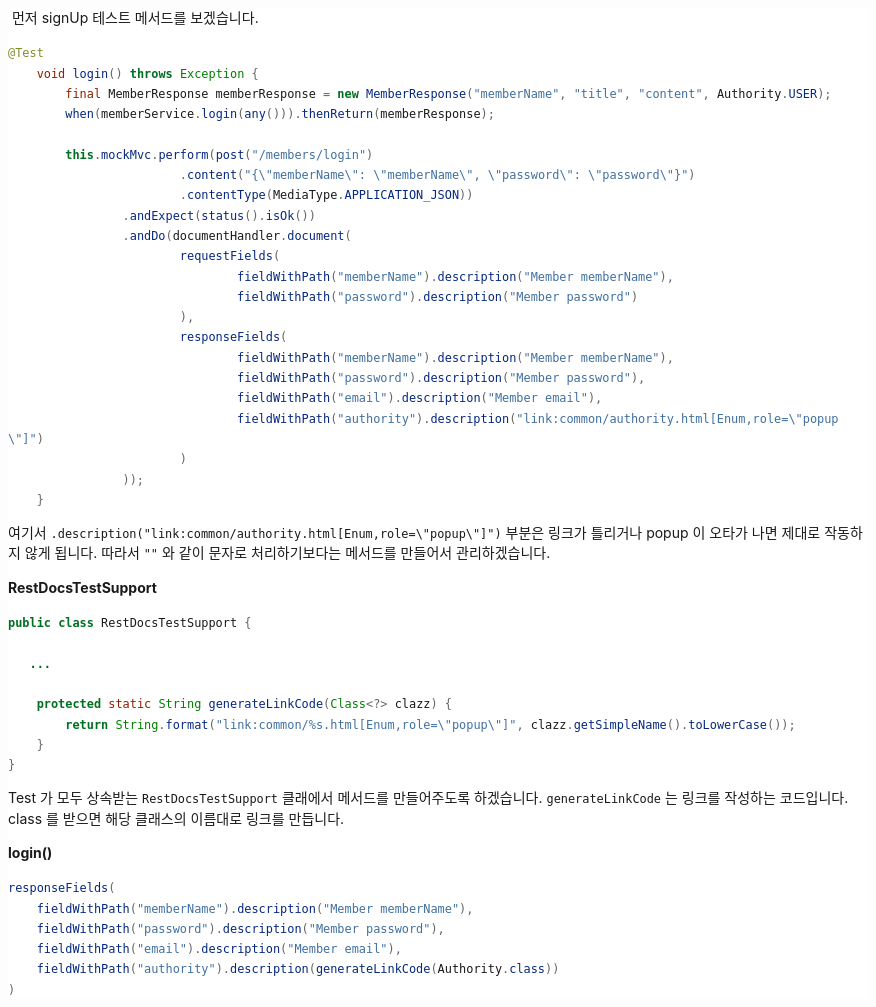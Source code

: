 ​	먼저 signUp 테스트 메서드를 보겠습니다.

```java
@Test
    void login() throws Exception {
        final MemberResponse memberResponse = new MemberResponse("memberName", "title", "content", Authority.USER);
        when(memberService.login(any())).thenReturn(memberResponse);

        this.mockMvc.perform(post("/members/login")
                        .content("{\"memberName\": \"memberName\", \"password\": \"password\"}") 
                        .contentType(MediaType.APPLICATION_JSON))
                .andExpect(status().isOk())
                .andDo(documentHandler.document(
                        requestFields(
                                fieldWithPath("memberName").description("Member memberName"),
                                fieldWithPath("password").description("Member password")
                        ),
                        responseFields(
                                fieldWithPath("memberName").description("Member memberName"),
                                fieldWithPath("password").description("Member password"),
                                fieldWithPath("email").description("Member email"),
                                fieldWithPath("authority").description("link:common/authority.html[Enum,role=\"popup\"]")
                        )
                ));
    }
```

여기서 `.description("link:common/authority.html[Enum,role=\"popup\"]")` 부분은 링크가 틀리거나 popup 이 오타가 나면 제대로 작동하지 않게 됩니다. 따라서 `""` 와 같이 문자로 처리하기보다는 메서드를 만들어서 관리하겠습니다.


**RestDocsTestSupport**

```java
public class RestDocsTestSupport {

   ...

    protected static String generateLinkCode(Class<?> clazz) {
        return String.format("link:common/%s.html[Enum,role=\"popup\"]", clazz.getSimpleName().toLowerCase());
    }
}
```

Test 가 모두 상속받는 `RestDocsTestSupport` 클래에서 메서드를 만들어주도록 하겠습니다.  `generateLinkCode` 는 링크를 작성하는 코드입니다. class 를 받으면 해당 클래스의 이름대로 링크를 만듭니다.

**login()**

```java
responseFields(
    fieldWithPath("memberName").description("Member memberName"),
    fieldWithPath("password").description("Member password"),
    fieldWithPath("email").description("Member email"),
    fieldWithPath("authority").description(generateLinkCode(Authority.class))
)
```
